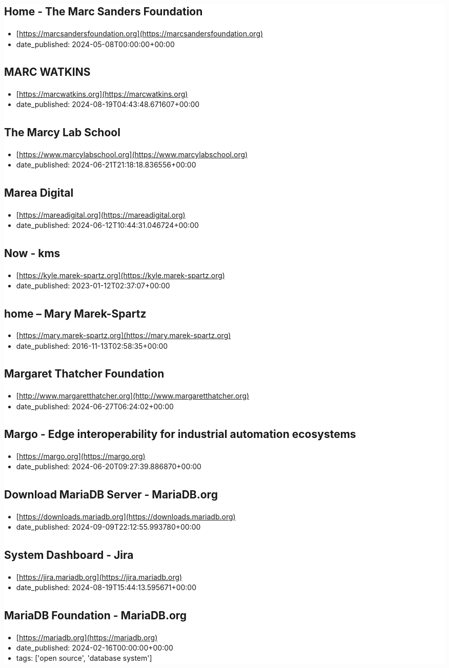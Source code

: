  ## Home - The Marc Sanders Foundation
 - [https://marcsandersfoundation.org](https://marcsandersfoundation.org)
 - date_published: 2024-05-08T00:00:00+00:00

 ## MARC WATKINS
 - [https://marcwatkins.org](https://marcwatkins.org)
 - date_published: 2024-08-19T04:43:48.671607+00:00

 ## The Marcy Lab School
 - [https://www.marcylabschool.org](https://www.marcylabschool.org)
 - date_published: 2024-06-21T21:18:18.836556+00:00

 ## Marea Digital
 - [https://mareadigital.org](https://mareadigital.org)
 - date_published: 2024-06-12T10:44:31.046724+00:00

 ## Now - kms
 - [https://kyle.marek-spartz.org](https://kyle.marek-spartz.org)
 - date_published: 2023-01-12T02:37:07+00:00

 ## home – Mary Marek-Spartz
 - [https://mary.marek-spartz.org](https://mary.marek-spartz.org)
 - date_published: 2016-11-13T02:58:35+00:00

 ## Margaret Thatcher Foundation
 - [http://www.margaretthatcher.org](http://www.margaretthatcher.org)
 - date_published: 2024-06-27T06:24:02+00:00

 ## Margo -  Edge interoperability for industrial automation ecosystems
 - [https://margo.org](https://margo.org)
 - date_published: 2024-06-20T09:27:39.886870+00:00

 ## Download MariaDB Server - MariaDB.org
 - [https://downloads.mariadb.org](https://downloads.mariadb.org)
 - date_published: 2024-09-09T22:12:55.993780+00:00

 ## System Dashboard - Jira
 - [https://jira.mariadb.org](https://jira.mariadb.org)
 - date_published: 2024-08-19T15:44:13.595671+00:00

 ## MariaDB Foundation - MariaDB.org
 - [https://mariadb.org](https://mariadb.org)
 - date_published: 2024-02-16T00:00:00+00:00
 - tags: ['open source', 'database system']
